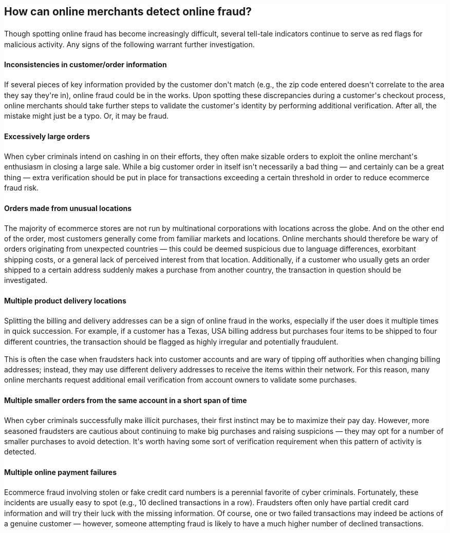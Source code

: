 ## How can online merchants detect online fraud?

Though spotting online fraud has become increasingly difficult, several tell-tale indicators continue to serve as red flags for malicious activity. Any signs of the following warrant further investigation.  

#### **Inconsistencies in customer/order information** 

If several pieces of key information provided by the customer don't match (e.g., the zip code entered doesn't correlate to the area they say they're in), online fraud could be in the works. Upon spotting these discrepancies during a customer's checkout process, online merchants should take further steps to validate the customer's identity by performing additional verification. After all, the mistake might just be a typo. Or, it may be fraud.

#### **Excessively large orders**

When cyber criminals intend on cashing in on their efforts, they often make sizable orders to exploit the online merchant's enthusiasm in closing a large sale. While a big customer order in itself isn't necessarily a bad thing — and certainly can be a great thing — extra verification should be put in place for transactions exceeding a certain threshold in order to reduce ecommerce fraud risk.

#### **Orders made from unusual locations**

The majority of ecommerce stores are not run by multinational corporations with locations across the globe. And on the other end of the order, most customers generally come from familiar markets and locations. Online merchants should therefore be wary of orders originating from unexpected countries — this could be deemed suspicious due to language differences, exorbitant shipping costs, or a general lack of perceived interest from that location. Additionally, if a customer who usually gets an order shipped to a certain address suddenly makes a purchase from another country, the transaction in question should be investigated.

#### **Multiple product delivery locations**

Splitting the billing and delivery addresses can be a sign of online fraud in the works, especially if the user does it multiple times in quick succession. For example, if a customer has a Texas, USA billing address but purchases four items to be shipped to four different countries, the transaction should be flagged as highly irregular and potentially fraudulent.

This is often the case when fraudsters hack into customer accounts and are wary of tipping off authorities when changing billing addresses; instead, they may use different delivery addresses to receive the items within their network. For this reason, many online merchants request additional email verification from account owners to validate some purchases. 

#### **Multiple smaller orders from the same account in a short span of time**

When cyber criminals successfully make illicit purchases, their first instinct may be to maximize their pay day. However, more seasoned fraudsters are cautious about continuing to make big purchases and raising suspicions — they may opt for a number of smaller purchases to avoid detection. It's worth having some sort of verification requirement when this pattern of activity is detected.

#### Multiple online payment failures

Ecommerce fraud involving stolen or fake credit card numbers is a perennial favorite of cyber criminals. Fortunately, these incidents are usually easy to spot (e.g., 10 declined transactions in a row). Fraudsters often only have partial credit card information and will try their luck with the missing information. Of course, one or two failed transactions may indeed be actions of a genuine customer — however, someone attempting fraud is likely to have a much higher number of declined transactions.
